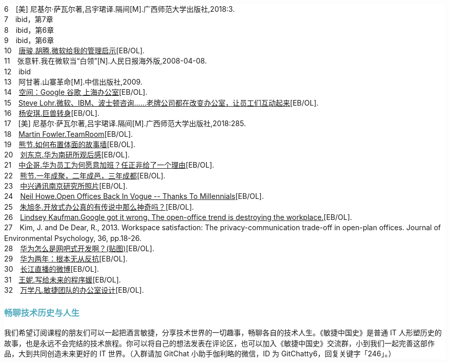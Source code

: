 6　[美] 尼基尔‧萨瓦尔著,吕宇珺译.隔间[M].广西师范大学出版社,2018:3.<br />
7　ibid，第7章<br />
8　ibid，第6章<br />
9　ibid，第6章<br />
10　<a href="http://www.ceconline.com/strategy/ma/8800052594/01/">唐骏,胡腾.微软给我的管理启示</a>[EB/OL].<br />
11　张意轩.我在微软当“白领”[N].人民日报海外版,2008-04-08.<br />
12　ibid<br />
13　阿甘著.山寨革命[M].中信出版社,2009.<br />
14　<a href="https://www.digitaling.com/articles/10104.html">空间：Google 谷歌 上海办公室</a>[EB/OL].<br />
15　<a href="http://www.qdaily.com/articles/45897.html">Steve Lohr.微软、IBM、波士顿咨询……老牌公司都在改变办公室，让员工们互动起来</a>[EB/OL].<br />
16　<a href="http://app.fortunechina.com/mobile/article/249356.htm">杨安琪.巨兽转身</a>[EB/OL].<br />
17　[美] 尼基尔‧萨瓦尔著,吕宇珺译.隔间[M].广西师范大学出版社,2018:285.<br />
18　<a href="https://martinfowler.com/bliki/TeamRoom.html">Martin Fowler.TeamRoom</a>[EB/OL].<br />
19　<a href="http://gigix.thoughtworkers.org/2011/12/12/decent-story-wall/">熊节.如何布置体面的故事墙</a>[EB/OL].<br />
20　<a href="https://company.dajie.com/huawei/share/detail?shareId=302">刘东京.华为南研所观后感</a>[EB/OL].<br />
21　<a href="http://www.sohu.com/a/219885244_115280">中企哥.华为员工为何愿意加班？任正非给了一个理由</a>[EB/OL].<br />
22　<a href="http://gigix.thoughtworkers.org/2011/11/9/chengdu/">熊节.一年成聚，二年成邑，三年成都</a>[EB/OL].<br />
23　<a href="https://www.kanzhun.com/gsp48644.html">中兴通讯南京研究所照片</a>[EB/OL].<br />
24　<a href="https://www.forbes.com/sites/neilhowe/2015/03/31/open-offices-back-in-vogue-thanks-to-millennials/#2cf92563b8f9">Neil Howe.Open Offices Back In Vogue -- Thanks To Millennials</a>[EB/OL].<br />
25　<a href="https://www.pingwest.com/a/51594">朱旭冬.开放式办公真的有传说中那么神奇吗？</a>[EB/OL].<br />
26　<a href="http://t.cn/E2KQwTj">Lindsey Kaufman.Google got it wrong. The open-office trend is destroying the workplace.</a>[EB/OL].<br />
27　Kim, J. and De Dear, R., 2013. Workspace satisfaction: The privacy-communication trade-off in open-plan offices. Journal of Environmental Psychology, 36, pp.18-26.<br />
28　<a href="http://bbs.tianya.cn/post-516-102303-1.shtml">华为怎么是网吧式开发啊？(贴图)</a>[EB/OL].<br />
29　<a href="https://www.huxiu.com/article/252823.html">华为两年：根本无从反抗</a>[EB/OL].<br />
30　<a href="https://m.weibo.cn/status/4242818329226211">长江直播的微博</a>[EB/OL].<br />
31　<a href="http://insights.thoughtworkers.org/future-it-girls/">王妮.写给未来的程序媛</a>[EB/OL].<br />
32　<a href="https://insights.thoughtworks.cn/office-designed-by-agile-team/">万学凡.敏捷团队的办公室设计</a>[EB/OL].</p>
<h3 id="fontcolor52abbefont-5"><font color=52abbe>畅聊技术历史与人生</font></h3>
<p>我们希望订阅课程的朋友们可以一起把酒言敏捷，分享技术世界的一切趣事，畅聊各自的技术人生。《敏捷中国史》是普通 IT 人形塑历史的故事，也是永远不会完结的技术旅程。你可以将自己的想法发表在评论区，也可以加入《敏捷中国史》交流群，小到我们一起完善这部作品，大到共同创造未来更好的 IT 世界。（入群请加 GitChat 小助手伽利略的微信，ID 为 GitChatty6，回复关键字「246」。）  </p></div></article>